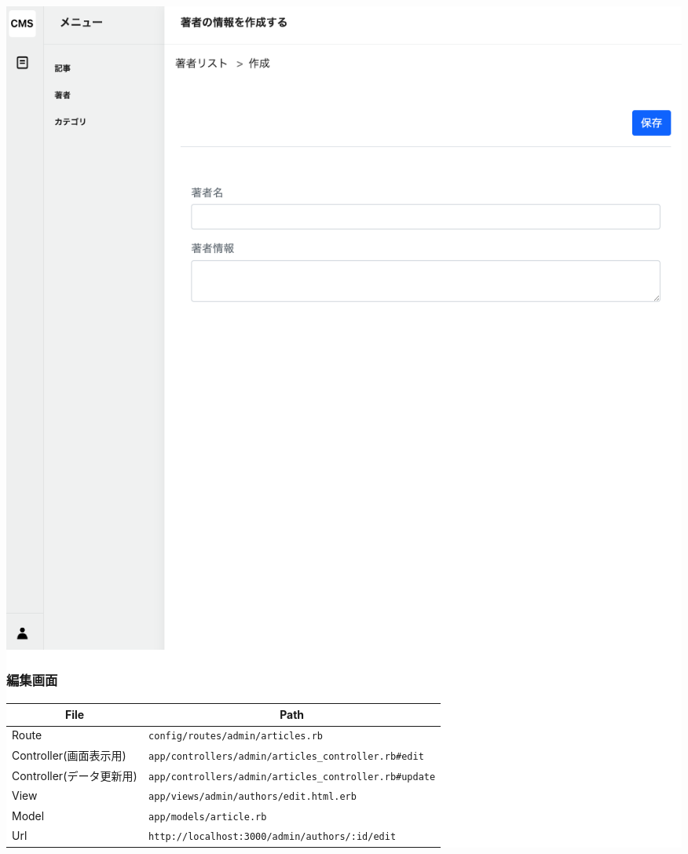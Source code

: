 ![img](./rails/cms-sample3.png)

### 編集画面

|  File                      | Path                     |
|-------------------------------|----------------------------|
| Route   | `config/routes/admin/articles.rb` |
| Controller(画面表示用)   | `app/controllers/admin/articles_controller.rb#edit` |
| Controller(データ更新用)   | `app/controllers/admin/articles_controller.rb#update` |
| View   | `app/views/admin/authors/edit.html.erb` |
| Model  | `app/models/article.rb` |
| Url  | `http://localhost:3000/admin/authors/:id/edit` |
